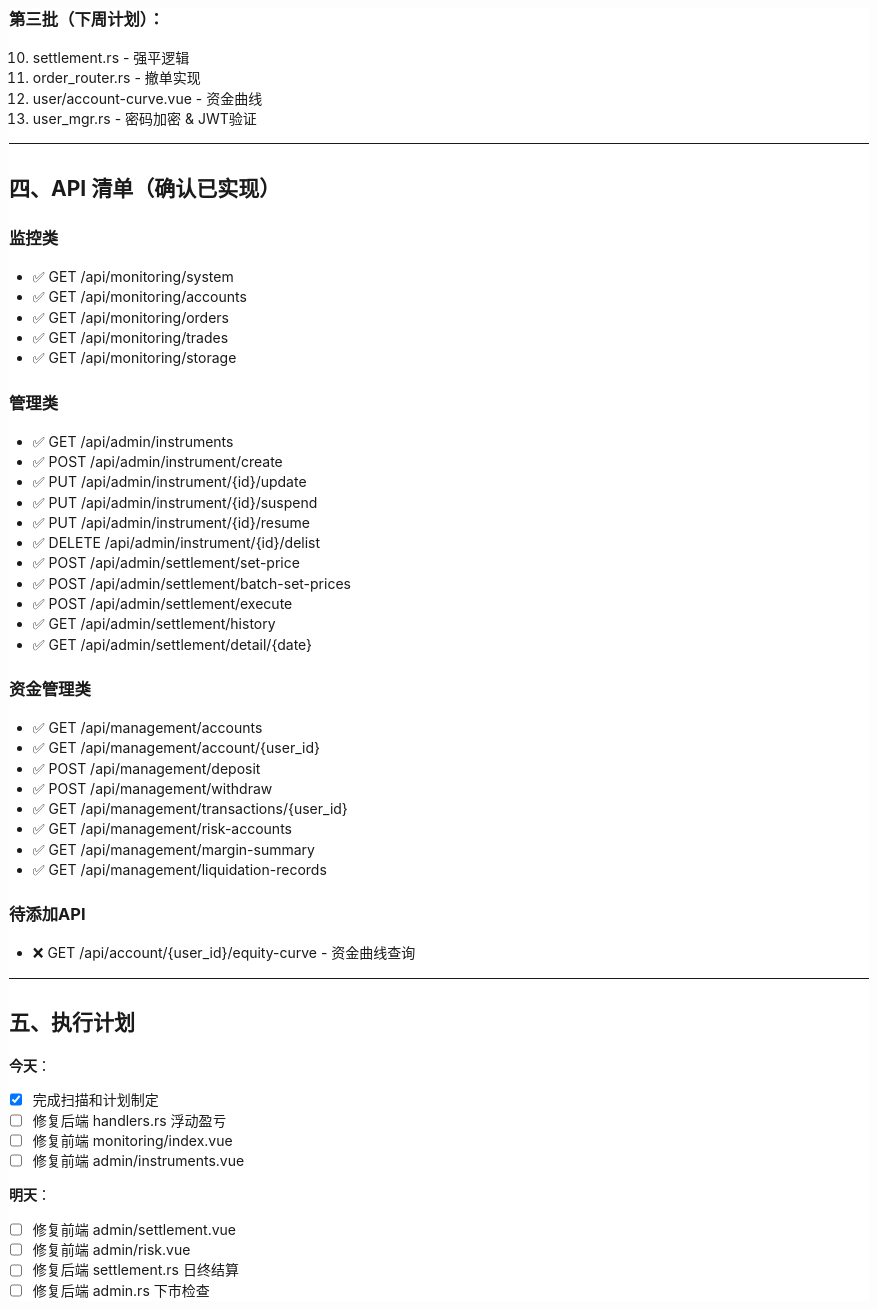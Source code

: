 ### 第三批（下周计划）：
10. settlement.rs - 强平逻辑
11. order_router.rs - 撤单实现
12. user/account-curve.vue - 资金曲线
13. user_mgr.rs - 密码加密 & JWT验证

---

## 四、API 清单（确认已实现）

### 监控类
- ✅ GET /api/monitoring/system
- ✅ GET /api/monitoring/accounts
- ✅ GET /api/monitoring/orders
- ✅ GET /api/monitoring/trades
- ✅ GET /api/monitoring/storage

### 管理类
- ✅ GET /api/admin/instruments
- ✅ POST /api/admin/instrument/create
- ✅ PUT /api/admin/instrument/{id}/update
- ✅ PUT /api/admin/instrument/{id}/suspend
- ✅ PUT /api/admin/instrument/{id}/resume
- ✅ DELETE /api/admin/instrument/{id}/delist
- ✅ POST /api/admin/settlement/set-price
- ✅ POST /api/admin/settlement/batch-set-prices
- ✅ POST /api/admin/settlement/execute
- ✅ GET /api/admin/settlement/history
- ✅ GET /api/admin/settlement/detail/{date}

### 资金管理类
- ✅ GET /api/management/accounts
- ✅ GET /api/management/account/{user_id}
- ✅ POST /api/management/deposit
- ✅ POST /api/management/withdraw
- ✅ GET /api/management/transactions/{user_id}
- ✅ GET /api/management/risk-accounts
- ✅ GET /api/management/margin-summary
- ✅ GET /api/management/liquidation-records

### 待添加API
- ❌ GET /api/account/{user_id}/equity-curve - 资金曲线查询

---

## 五、执行计划

**今天**：
- [x] 完成扫描和计划制定
- [ ] 修复后端 handlers.rs 浮动盈亏
- [ ] 修复前端 monitoring/index.vue
- [ ] 修复前端 admin/instruments.vue

**明天**：
- [ ] 修复前端 admin/settlement.vue
- [ ] 修复前端 admin/risk.vue
- [ ] 修复后端 settlement.rs 日终结算
- [ ] 修复后端 admin.rs 下市检查
